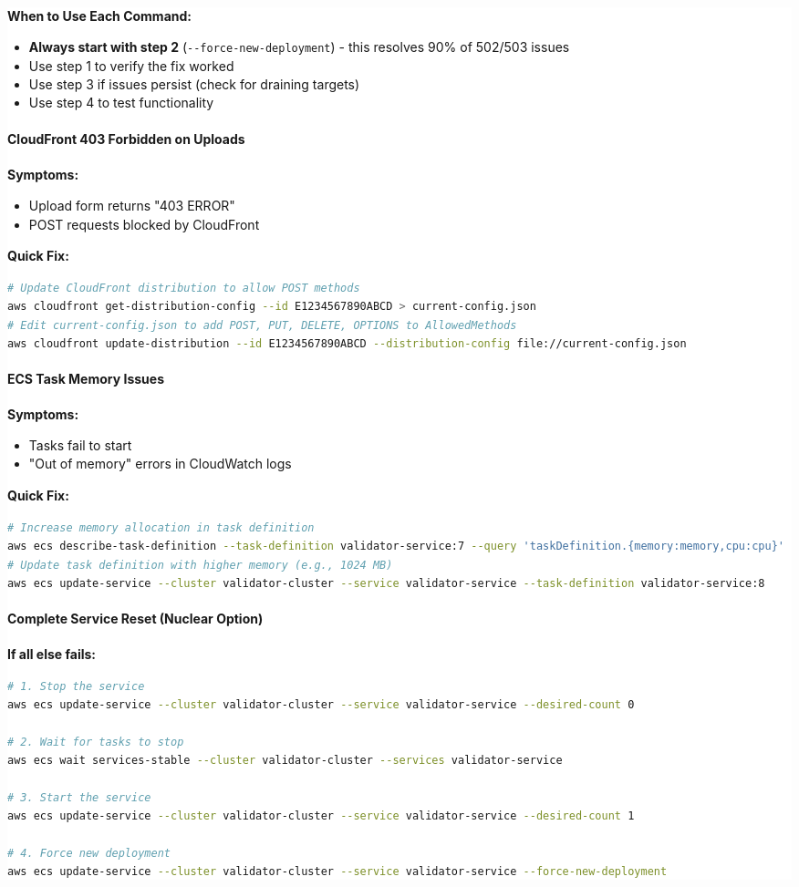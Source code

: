 ```bash
```

**When to Use Each Command:**

- **Always start with step 2** (`--force-new-deployment`) - this resolves 90% of 502/503 issues
- Use step 1 to verify the fix worked
- Use step 3 if issues persist (check for draining targets)
- Use step 4 to test functionality

#### CloudFront 403 Forbidden on Uploads

**Symptoms:**

- Upload form returns "403 ERROR"
- POST requests blocked by CloudFront

**Quick Fix:**

```bash
# Update CloudFront distribution to allow POST methods
aws cloudfront get-distribution-config --id E1234567890ABCD > current-config.json
# Edit current-config.json to add POST, PUT, DELETE, OPTIONS to AllowedMethods
aws cloudfront update-distribution --id E1234567890ABCD --distribution-config file://current-config.json
```

#### ECS Task Memory Issues

**Symptoms:**

- Tasks fail to start
- "Out of memory" errors in CloudWatch logs

**Quick Fix:**

```bash
# Increase memory allocation in task definition
aws ecs describe-task-definition --task-definition validator-service:7 --query 'taskDefinition.{memory:memory,cpu:cpu}'
# Update task definition with higher memory (e.g., 1024 MB)
aws ecs update-service --cluster validator-cluster --service validator-service --task-definition validator-service:8
```

#### Complete Service Reset (Nuclear Option)

**If all else fails:**

```bash
# 1. Stop the service
aws ecs update-service --cluster validator-cluster --service validator-service --desired-count 0

# 2. Wait for tasks to stop
aws ecs wait services-stable --cluster validator-cluster --services validator-service

# 3. Start the service
aws ecs update-service --cluster validator-cluster --service validator-service --desired-count 1

# 4. Force new deployment
aws ecs update-service --cluster validator-cluster --service validator-service --force-new-deployment
```
